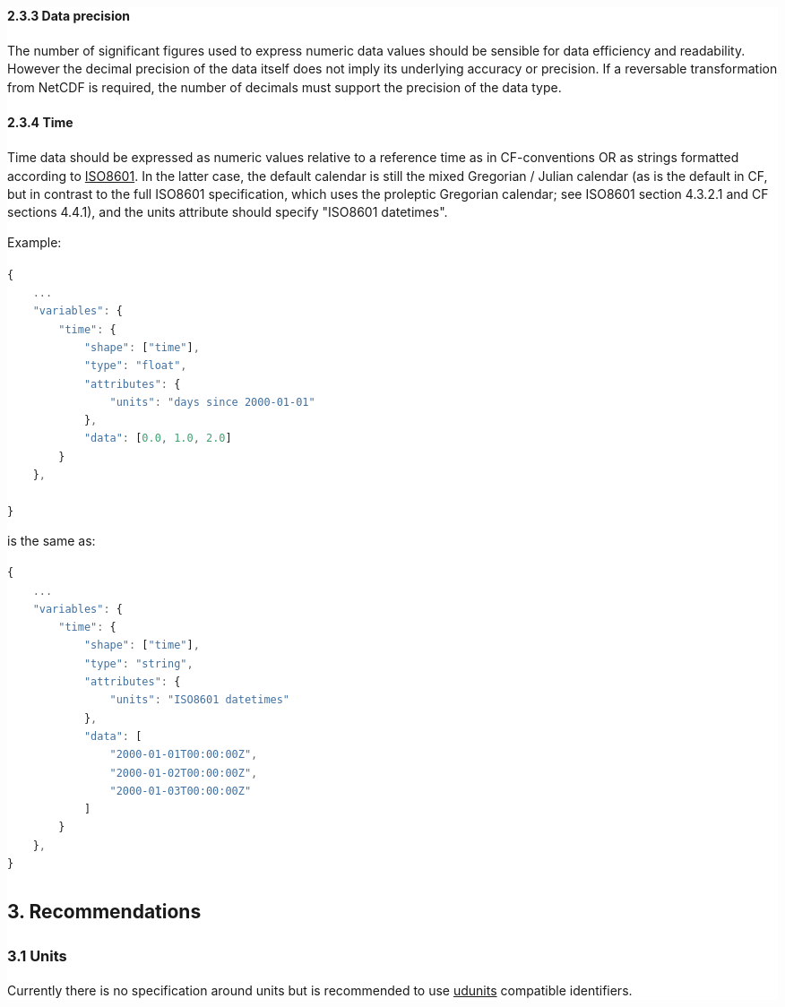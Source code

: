

#### 2.3.3 Data precision
The number of significant figures used to express numeric data values should be sensible for data efficiency and readability. However the decimal precision of the data itself does not imply its underlying accuracy or precision. If a reversable transformation from NetCDF is required, the number of decimals must support the precision of the data type.

#### 2.3.4 Time
Time data should be expressed as numeric values relative to a reference time as in CF-conventions OR as strings formatted according to [ISO8601](https://www.iso.org/iso-8601-date-and-time-format.html). In the latter case, the default calendar is still the mixed Gregorian / Julian calendar (as is the default in CF, but in contrast to the full ISO8601 specification, which uses the proleptic Gregorian calendar; see ISO8601 section 4.3.2.1 and CF sections 4.4.1), and the units attribute should specify "ISO8601 datetimes".

Example:
```Javascript
{
    ...   
    "variables": {
        "time": {
            "shape": ["time"],
            "type": "float",
            "attributes": {
                "units": "days since 2000-01-01"
            },
            "data": [0.0, 1.0, 2.0]
        }
    },
    
}
```
is the same as:
```Javascript
{
    ...
    "variables": {
        "time": {
            "shape": ["time"],
            "type": "string",
            "attributes": {
                "units": "ISO8601 datetimes"
            },
            "data": [
                "2000-01-01T00:00:00Z",
                "2000-01-02T00:00:00Z",
                "2000-01-03T00:00:00Z"
            ]
        }
    },
}
```

## 3. Recommendations

### 3.1 Units
Currently there is no specification around units but is recommended to use [udunits](https://www.unidata.ucar.edu/software/udunits/) compatible identifiers.
